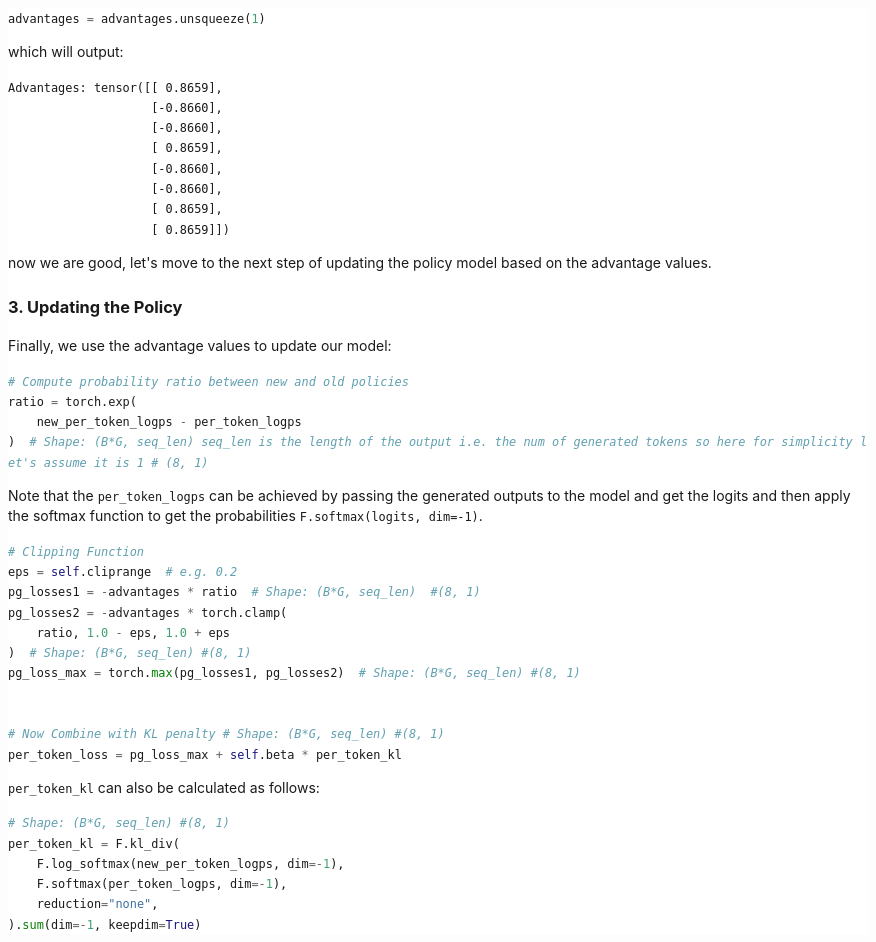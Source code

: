 ```python
advantages = advantages.unsqueeze(1)
```
which will output:
```text
Advantages: tensor([[ 0.8659],
                    [-0.8660],
                    [-0.8660],
                    [ 0.8659],
                    [-0.8660],
                    [-0.8660],
                    [ 0.8659],
                    [ 0.8659]])
```
now we are good, let's move to the next step of updating the policy model based on the advantage values.

### 3. Updating the Policy
Finally, we use the advantage values to update our model:

```python
# Compute probability ratio between new and old policies
ratio = torch.exp(
    new_per_token_logps - per_token_logps
)  # Shape: (B*G, seq_len) seq_len is the length of the output i.e. the num of generated tokens so here for simplicity let's assume it is 1 # (8, 1)
```

Note that the `per_token_logps` can be achieved by passing the generated outputs to the model and get the logits and then apply the softmax function to get the probabilities `F.softmax(logits, dim=-1)`.

```python
# Clipping Function
eps = self.cliprange  # e.g. 0.2
pg_losses1 = -advantages * ratio  # Shape: (B*G, seq_len)  #(8, 1)
pg_losses2 = -advantages * torch.clamp(
    ratio, 1.0 - eps, 1.0 + eps
)  # Shape: (B*G, seq_len) #(8, 1)
pg_loss_max = torch.max(pg_losses1, pg_losses2)  # Shape: (B*G, seq_len) #(8, 1)


# Now Combine with KL penalty # Shape: (B*G, seq_len) #(8, 1)
per_token_loss = pg_loss_max + self.beta * per_token_kl
```

`per_token_kl` can also be calculated as follows:

```python
# Shape: (B*G, seq_len) #(8, 1)
per_token_kl = F.kl_div(
    F.log_softmax(new_per_token_logps, dim=-1),
    F.softmax(per_token_logps, dim=-1),
    reduction="none",
).sum(dim=-1, keepdim=True)
```

